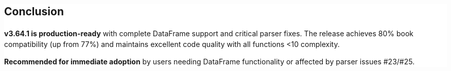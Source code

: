 ## Conclusion

**v3.64.1 is production-ready** with complete DataFrame support and critical parser fixes. The release achieves 80% book compatibility (up from 77%) and maintains excellent code quality with all functions <10 complexity.

**Recommended for immediate adoption** by users needing DataFrame functionality or affected by parser issues #23/#25.

